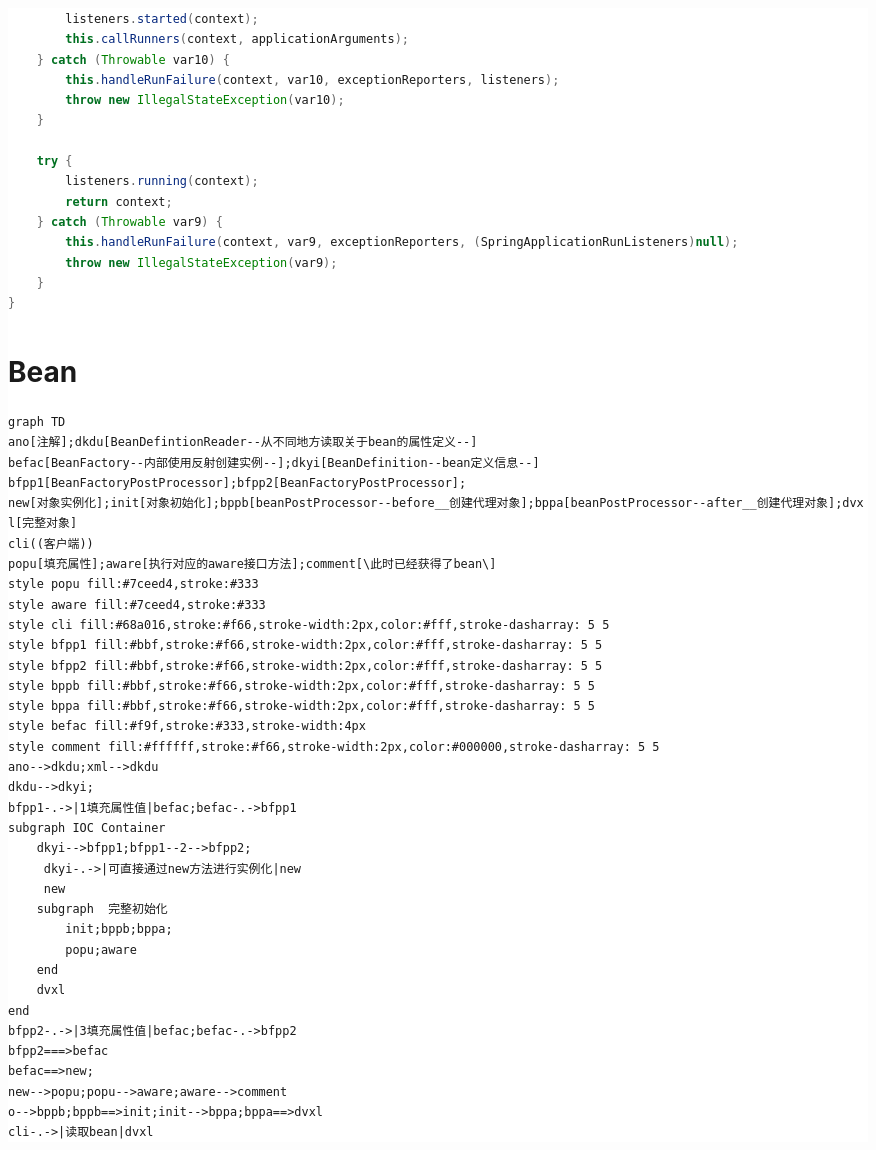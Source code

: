 ```java
        listeners.started(context);
        this.callRunners(context, applicationArguments);
    } catch (Throwable var10) {
        this.handleRunFailure(context, var10, exceptionReporters, listeners);
        throw new IllegalStateException(var10);
    }

    try {
        listeners.running(context);
        return context;
    } catch (Throwable var9) {
        this.handleRunFailure(context, var9, exceptionReporters, (SpringApplicationRunListeners)null);
        throw new IllegalStateException(var9);
    }
}
```

# Bean

```mermaid
graph TD
ano[注解];dkdu[BeanDefintionReader--从不同地方读取关于bean的属性定义--]
befac[BeanFactory--内部使用反射创建实例--];dkyi[BeanDefinition--bean定义信息--]
bfpp1[BeanFactoryPostProcessor];bfpp2[BeanFactoryPostProcessor];
new[对象实例化];init[对象初始化];bppb[beanPostProcessor--before__创建代理对象];bppa[beanPostProcessor--after__创建代理对象];dvxl[完整对象]
cli((客户端))
popu[填充属性];aware[执行对应的aware接口方法];comment[\此时已经获得了bean\]
style popu fill:#7ceed4,stroke:#333
style aware fill:#7ceed4,stroke:#333
style cli fill:#68a016,stroke:#f66,stroke-width:2px,color:#fff,stroke-dasharray: 5 5
style bfpp1 fill:#bbf,stroke:#f66,stroke-width:2px,color:#fff,stroke-dasharray: 5 5
style bfpp2 fill:#bbf,stroke:#f66,stroke-width:2px,color:#fff,stroke-dasharray: 5 5
style bppb fill:#bbf,stroke:#f66,stroke-width:2px,color:#fff,stroke-dasharray: 5 5
style bppa fill:#bbf,stroke:#f66,stroke-width:2px,color:#fff,stroke-dasharray: 5 5
style befac fill:#f9f,stroke:#333,stroke-width:4px
style comment fill:#ffffff,stroke:#f66,stroke-width:2px,color:#000000,stroke-dasharray: 5 5
ano-->dkdu;xml-->dkdu
dkdu-->dkyi;
bfpp1-.->|1填充属性值|befac;befac-.->bfpp1
subgraph IOC Container
    dkyi-->bfpp1;bfpp1--2-->bfpp2;
     dkyi-.->|可直接通过new方法进行实例化|new
     new
    subgraph  完整初始化
        init;bppb;bppa;
        popu;aware
    end
    dvxl
end
bfpp2-.->|3填充属性值|befac;befac-.->bfpp2
bfpp2===>befac
befac==>new;
new-->popu;popu-->aware;aware-->comment
o-->bppb;bppb==>init;init-->bppa;bppa==>dvxl
cli-.->|读取bean|dvxl
```
